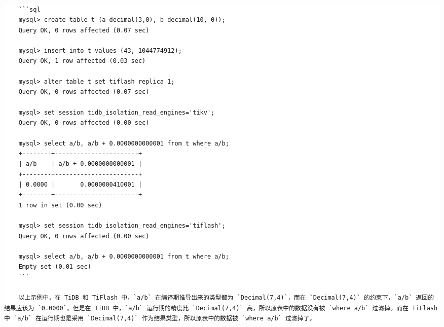         ```sql
        mysql> create table t (a decimal(3,0), b decimal(10, 0));
        Query OK, 0 rows affected (0.07 sec)
        
        mysql> insert into t values (43, 1044774912);
        Query OK, 1 row affected (0.03 sec)
        
        mysql> alter table t set tiflash replica 1;
        Query OK, 0 rows affected (0.07 sec)
        
        mysql> set session tidb_isolation_read_engines='tikv';
        Query OK, 0 rows affected (0.00 sec)
        
        mysql> select a/b, a/b + 0.0000000000001 from t where a/b;
        +--------+-----------------------+
        | a/b    | a/b + 0.0000000000001 |
        +--------+-----------------------+
        | 0.0000 |       0.0000000410001 |
        +--------+-----------------------+
        1 row in set (0.00 sec)
        
        mysql> set session tidb_isolation_read_engines='tiflash';
        Query OK, 0 rows affected (0.00 sec)
        
        mysql> select a/b, a/b + 0.0000000000001 from t where a/b;
        Empty set (0.01 sec)
        ```

        以上示例中，在 TiDB 和 TiFlash 中，`a/b` 在编译期推导出来的类型都为 `Decimal(7,4)`，而在 `Decimal(7,4)` 的约束下，`a/b` 返回的结果应该为 `0.0000`。但是在 TiDB 中，`a/b` 运行期的精度比 `Decimal(7,4)` 高，所以原表中的数据没有被 `where a/b` 过滤掉。而在 TiFlash 中 `a/b` 在运行期也是采用 `Decimal(7,4)` 作为结果类型，所以原表中的数据被 `where a/b` 过滤掉了。
